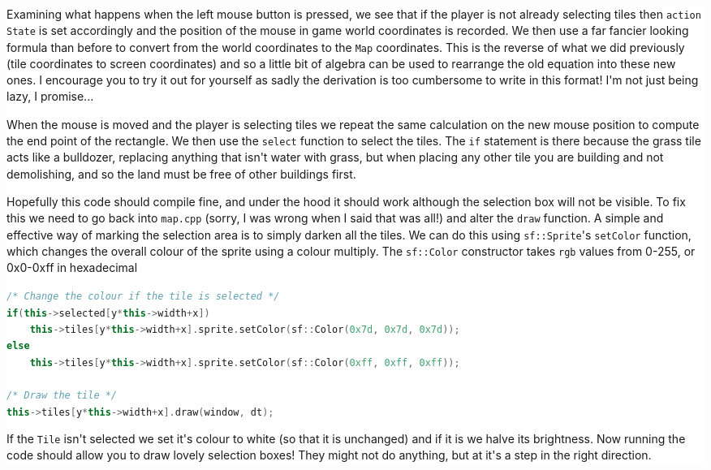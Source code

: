 Examining what happens when the left mouse button is pressed, we see
that if the player is not already selecting tiles then `actionState` is
set accordingly and the position of the mouse in game world coordinates
is recorded. We then use a far fancier looking formula than before to
convert from the world coordinates to the `Map` coordinates. This is the
reverse of what we did previously (tile coordinates to screen
coordinates) and so a little bit of algebra can be used to rearrange the
old equation into these new ones. I encourage you to try it out for
yourself as sadly the derivation is too cumbersome to write in this
format! I'm not just being lazy, I promise...

When the mouse is moved and the player is selecting tiles we repeat the
same calculation on the new mouse position to compute the end point of
the rectangle. We then use the `select` function to select the tiles.
The `if` statement is there because the grass tile acts like a
bulldozer, replacing anything that isn't water with grass, but when
placing any other tile you are building and not demolishing, and so the
land must be free of other buildings first.

Hopefully this code should compile fine, and under the hood it should
work although the selection box will not be visible. To fix this we need
to go back into `map.cpp` (sorry, I was wrong when I said that was all!)
and alter the `draw` function. A simple and effective way of marking the
selection area is to simply darken all the tiles. We can do this using
`sf::Sprite`'s `setColor` function, which changes the overall colour of
the sprite using a colour multiply. The `sf::Color` constructor takes
`rgb` values from 0-255, or 0x0-0xff in hexadecimal

```cpp
/* Change the colour if the tile is selected */
if(this->selected[y*this->width+x])
    this->tiles[y*this->width+x].sprite.setColor(sf::Color(0x7d, 0x7d, 0x7d));
else
    this->tiles[y*this->width+x].sprite.setColor(sf::Color(0xff, 0xff, 0xff));

/* Draw the tile */
this->tiles[y*this->width+x].draw(window, dt);
```

If the `Tile` isn't selected we set it's colour to white (so that it is
unchanged) and if it is we halve its brightness. Now running the code
should allow you to draw lovely selection boxes! They might not do
anything, but at it's a step in the right direction.
